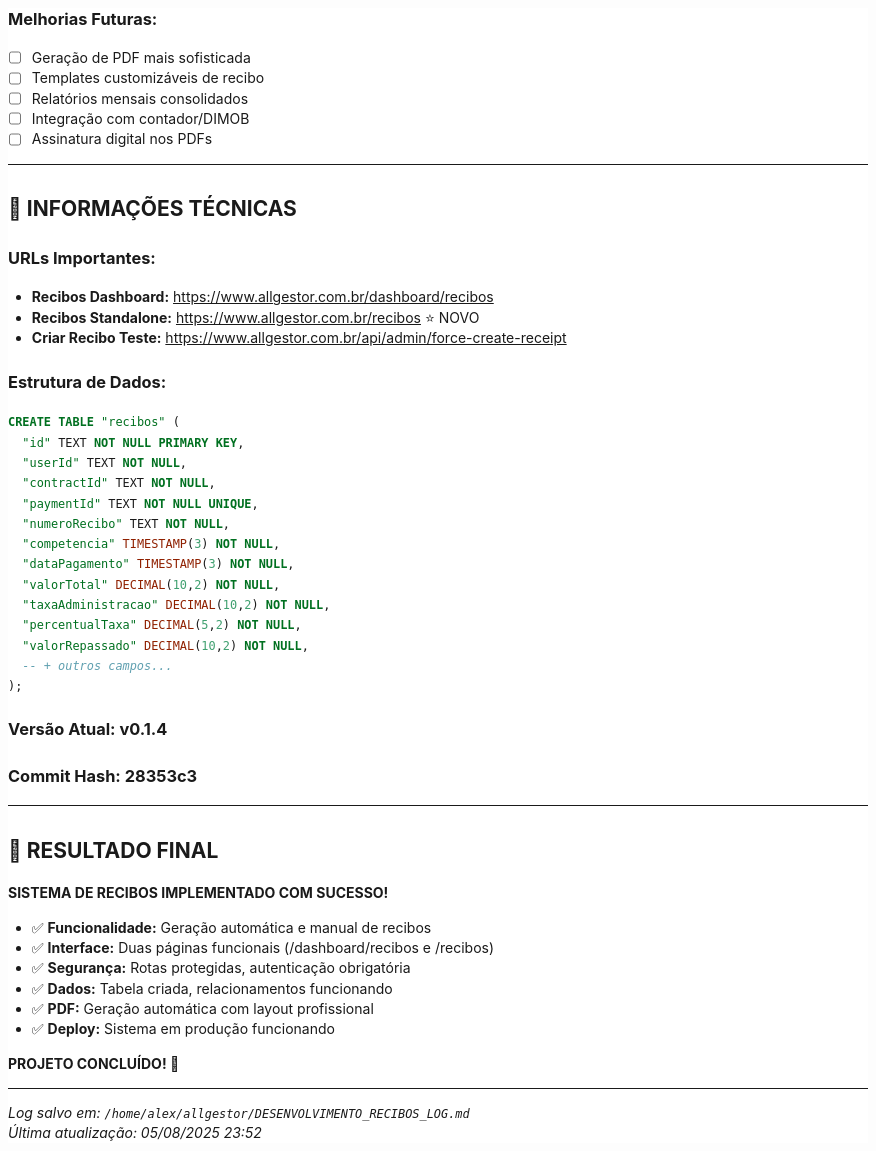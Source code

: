 ### **Melhorias Futuras:**
- [ ] Geração de PDF mais sofisticada
- [ ] Templates customizáveis de recibo
- [ ] Relatórios mensais consolidados
- [ ] Integração com contador/DIMOB
- [ ] Assinatura digital nos PDFs

---

## 🔑 INFORMAÇÕES TÉCNICAS

### **URLs Importantes:**
- **Recibos Dashboard:** https://www.allgestor.com.br/dashboard/recibos
- **Recibos Standalone:** https://www.allgestor.com.br/recibos ⭐ NOVO
- **Criar Recibo Teste:** https://www.allgestor.com.br/api/admin/force-create-receipt

### **Estrutura de Dados:**
```sql
CREATE TABLE "recibos" (
  "id" TEXT NOT NULL PRIMARY KEY,
  "userId" TEXT NOT NULL,
  "contractId" TEXT NOT NULL,
  "paymentId" TEXT NOT NULL UNIQUE,
  "numeroRecibo" TEXT NOT NULL,
  "competencia" TIMESTAMP(3) NOT NULL,
  "dataPagamento" TIMESTAMP(3) NOT NULL,
  "valorTotal" DECIMAL(10,2) NOT NULL,
  "taxaAdministracao" DECIMAL(10,2) NOT NULL,
  "percentualTaxa" DECIMAL(5,2) NOT NULL,
  "valorRepassado" DECIMAL(10,2) NOT NULL,
  -- + outros campos...
);
```

### **Versão Atual:** v0.1.4
### **Commit Hash:** 28353c3

---

## 💪 RESULTADO FINAL

**SISTEMA DE RECIBOS IMPLEMENTADO COM SUCESSO!**

- ✅ **Funcionalidade:** Geração automática e manual de recibos
- ✅ **Interface:** Duas páginas funcionais (/dashboard/recibos e /recibos)
- ✅ **Segurança:** Rotas protegidas, autenticação obrigatória
- ✅ **Dados:** Tabela criada, relacionamentos funcionando
- ✅ **PDF:** Geração automática com layout profissional
- ✅ **Deploy:** Sistema em produção funcionando

**PROJETO CONCLUÍDO! 🎉**

---

*Log salvo em: `/home/alex/allgestor/DESENVOLVIMENTO_RECIBOS_LOG.md`*  
*Última atualização: 05/08/2025 23:52*